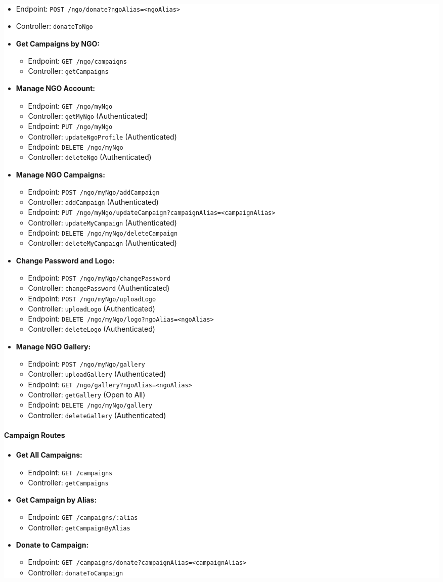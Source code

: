   - Endpoint: `POST /ngo/donate?ngoAlias=<ngoAlias>`
  - Controller: `donateToNgo`

- **Get Campaigns by NGO:**

  - Endpoint: `GET /ngo/campaigns`
  - Controller: `getCampaigns`

- **Manage NGO Account:**

  - Endpoint: `GET /ngo/myNgo`
  - Controller: `getMyNgo` (Authenticated)
  - Endpoint: `PUT /ngo/myNgo`
  - Controller: `updateNgoProfile` (Authenticated)
  - Endpoint: `DELETE /ngo/myNgo`
  - Controller: `deleteNgo` (Authenticated)

- **Manage NGO Campaigns:**

  - Endpoint: `POST /ngo/myNgo/addCampaign`
  - Controller: `addCampaign` (Authenticated)
  - Endpoint: `PUT /ngo/myNgo/updateCampaign?campaignAlias=<campaignAlias>`
  - Controller: `updateMyCampaign` (Authenticated)
  - Endpoint: `DELETE /ngo/myNgo/deleteCampaign`
  - Controller: `deleteMyCampaign` (Authenticated)

- **Change Password and Logo:**

  - Endpoint: `POST /ngo/myNgo/changePassword`
  - Controller: `changePassword` (Authenticated)
  - Endpoint: `POST /ngo/myNgo/uploadLogo`
  - Controller: `uploadLogo` (Authenticated)
  - Endpoint: `DELETE /ngo/myNgo/logo?ngoAlias=<ngoAlias>`
  - Controller: `deleteLogo` (Authenticated)

- **Manage NGO Gallery:**
  - Endpoint: `POST /ngo/myNgo/gallery`
  - Controller: `uploadGallery` (Authenticated)
  - Endpoint: `GET /ngo/gallery?ngoAlias=<ngoAlias>`
  - Controller: `getGallery` (Open to All)
  - Endpoint: `DELETE /ngo/myNgo/gallery`
  - Controller: `deleteGallery` (Authenticated)

#### Campaign Routes

- **Get All Campaigns:**

  - Endpoint: `GET /campaigns`
  - Controller: `getCampaigns`

- **Get Campaign by Alias:**

  - Endpoint: `GET /campaigns/:alias`
  - Controller: `getCampaignByAlias`

- **Donate to Campaign:**

  - Endpoint: `GET /campaigns/donate?campaignAlias=<campaignAlias>`
  - Controller: `donateToCampaign`
